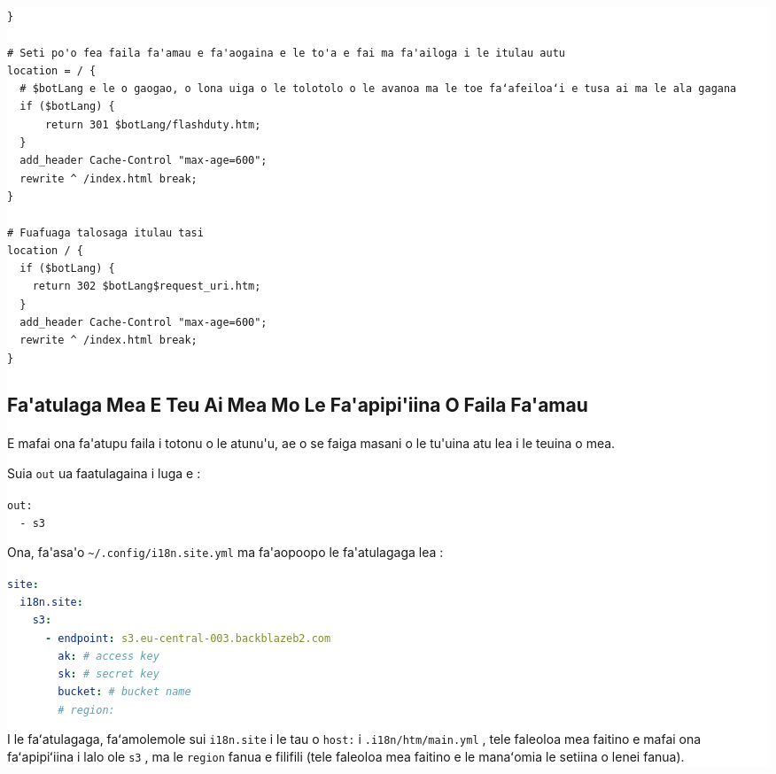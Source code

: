 ```i18n
}

# Seti po'o fea faila fa'amau e fa'aogaina e le to'a e fai ma fa'ailoga i le itulau autu
location = / {
  # $botLang e le o gaogao, o lona uiga o le tolotolo o le avanoa ma le toe faʻafeiloaʻi e tusa ai ma le ala gagana
  if ($botLang) {
      return 301 $botLang/flashduty.htm;
  }
  add_header Cache-Control "max-age=600";
  rewrite ^ /index.html break;
}

# Fuafuaga talosaga itulau tasi
location / {
  if ($botLang) {
    return 302 $botLang$request_uri.htm;
  }
  add_header Cache-Control "max-age=600";
  rewrite ^ /index.html break;
}
```


## Fa'atulaga Mea E Teu Ai Mea Mo Le Fa'apipi'iina O Faila Fa'amau

E mafai ona fa'atupu faila i totonu o le atunu'u, ae o se faiga masani o le tu'uina atu lea i le teuina o mea.

Suia `out` ua faatulagaina i luga e :

```
out:
  - s3
```

Ona, fa'asa'o `~/.config/i18n.site.yml` ma fa'aopoopo le fa'atulagaga lea :

```yml
site:
  i18n.site:
    s3:
      - endpoint: s3.eu-central-003.backblazeb2.com
        ak: # access key
        sk: # secret key
        bucket: # bucket name
        # region:
```

I le faʻatulagaga, faʻamolemole sui `i18n.site` i le tau o `host:` i `.i18n/htm/main.yml` , tele faleoloa mea faitino e mafai ona faʻapipiʻiina i lalo ole `s3` , ma le `region` fanua e filifili (tele faleoloa mea faitino e le manaʻomia le setiina o lenei fanua).

